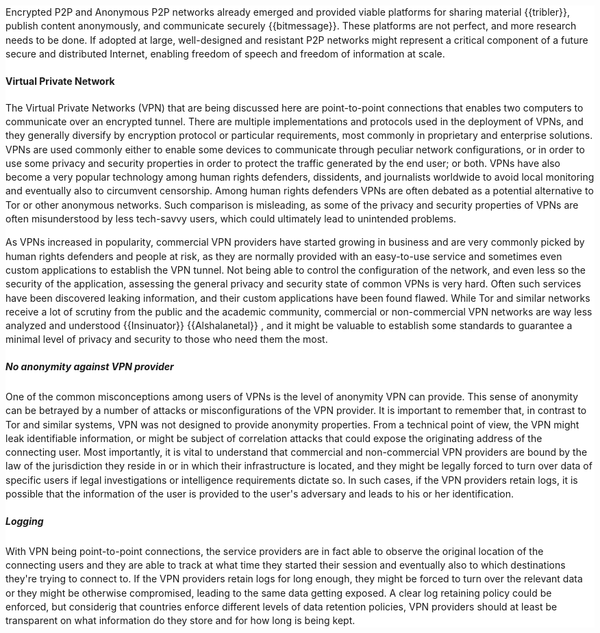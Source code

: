 Encrypted P2P and Anonymous P2P networks already emerged and provided viable platforms for sharing material {{tribler}}, publish content anonymously, and communicate securely {{bitmessage}}. These platforms are not perfect, and more research needs to be done.
If adopted at large, well-designed and resistant P2P networks might represent a critical component of a future secure and distributed Internet, enabling freedom of speech and freedom
of information at scale.


#### Virtual Private Network

The Virtual Private Networks (VPN) that are being discussed here are point-to-point connections that enables two computers to communicate over an encrypted tunnel. There are multiple implementations and protocols used in the deployment of VPNs, and they generally diversify by encryption protocol or particular requirements, most commonly in proprietary and enterprise solutions. VPNs are used commonly either to enable some devices to communicate through peculiar network configurations, or in order to use some privacy and security properties in order to protect the traffic generated by the end user; or both. VPNs have also become a very popular technology among human rights defenders, dissidents, and journalists worldwide to avoid local monitoring and eventually also to circumvent censorship. Among human rights defenders VPNs are often debated as a potential alternative to Tor or other anonymous networks. Such comparison is misleading, as some of the privacy and security properties of VPNs are often misunderstood by less tech-savvy users, which could ultimately lead to unintended problems.

As VPNs increased in popularity, commercial VPN providers have started growing in business and are very commonly picked by human rights defenders and people at risk, as they are normally provided with an easy-to-use service and sometimes even custom applications to establish the VPN tunnel. Not being able to control the configuration of the network, and even less so the security of the application, assessing the general privacy and security state of common VPNs is very hard. Often such services have been discovered leaking information, and their custom applications have been found flawed. While Tor and similar networks receive a lot of scrutiny from the public and the academic community, commercial or non-commercial VPN networks are way less analyzed and understood {{Insinuator}} {{Alshalanetal}} , and it might be valuable to establish some standards to guarantee a minimal level of privacy and security to those who need them the most.


##### No anonymity against VPN provider

One of the common misconceptions among users of VPNs is the level of anonymity VPN can provide. This sense of anonymity can be betrayed by a number of attacks or misconfigurations of the VPN provider. It is important to remember that, in contrast to Tor and similar systems, VPN was not designed to provide anonymity properties. From a technical point of view, the VPN might leak identifiable information, or might be subject of correlation attacks that could expose the originating address of the connecting user. Most importantly, it is vital to understand that commercial and non-commercial VPN providers are bound by the law of the jurisdiction they reside in or in which their infrastructure is located, and they might be legally forced to turn over data of specific users if legal investigations or intelligence requirements dictate so. In such cases, if the VPN providers retain logs, it is possible that the information of the user is provided to the user's adversary and leads to his or her identification.


##### Logging

With VPN being point-to-point connections, the service providers are in fact able to observe the original location of the connecting users and they are able to track at what time they started their session and eventually also to which destinations they're trying to connect to. If the VPN providers retain logs for long enough, they might be forced to turn over the relevant data or they might be otherwise compromised, leading to the same data getting exposed. A clear log retaining policy could be enforced, but considerig that countries enforce different levels of data retention policies, VPN providers should at least be transparent on what information do they store and for how long is being kept.
